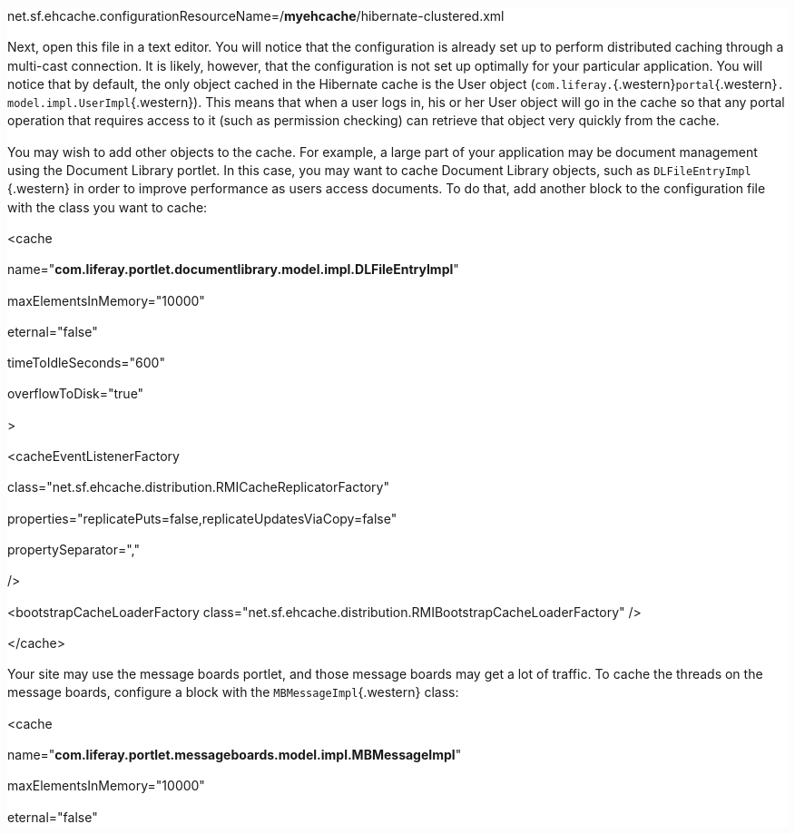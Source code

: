 net.sf.ehcache.configurationResourceName=/**myehcache**/hibernate-clustered.xml

Next, open this file in a text editor. You will notice that the
configuration is already set up to perform distributed caching through a
multi-cast connection. It is likely, however, that the configuration is
not set up optimally for your particular application. You will notice
that by default, the only object cached in the Hibernate cache is the
User object
(`com.liferay.`{.western}`portal`{.western}`.model.impl.UserImpl`{.western}).
This means that when a user logs in, his or her User object will go in
the cache so that any portal operation that requires access to it (such
as permission checking) can retrieve that object very quickly from the
cache.

You may wish to add other objects to the cache. For example, a large
part of your application may be document management using the Document
Library portlet. In this case, you may want to cache Document Library
objects, such as `DLFileEntryImpl`{.western} in order to improve
performance as users access documents. To do that, add another block to
the configuration file with the class you want to cache:

<cache

name="**com.liferay.portlet.documentlibrary.model.impl.DLFileEntryImpl**"

maxElementsInMemory="10000"

eternal="false"

timeToIdleSeconds="600"

overflowToDisk="true"

\>

<cacheEventListenerFactory

class="net.sf.ehcache.distribution.RMICacheReplicatorFactory"

properties="replicatePuts=false,replicateUpdatesViaCopy=false"

propertySeparator=","

/\>

<bootstrapCacheLoaderFactory
class="net.sf.ehcache.distribution.RMIBootstrapCacheLoaderFactory" /\>

</cache\>

Your site may use the message boards portlet, and those message boards
may get a lot of traffic. To cache the threads on the message boards,
configure a block with the `MBMessageImpl`{.western} class:

<cache

name="**com.liferay.portlet.messageboards.model.impl.MBMessageImpl**"

maxElementsInMemory="10000"

eternal="false"
